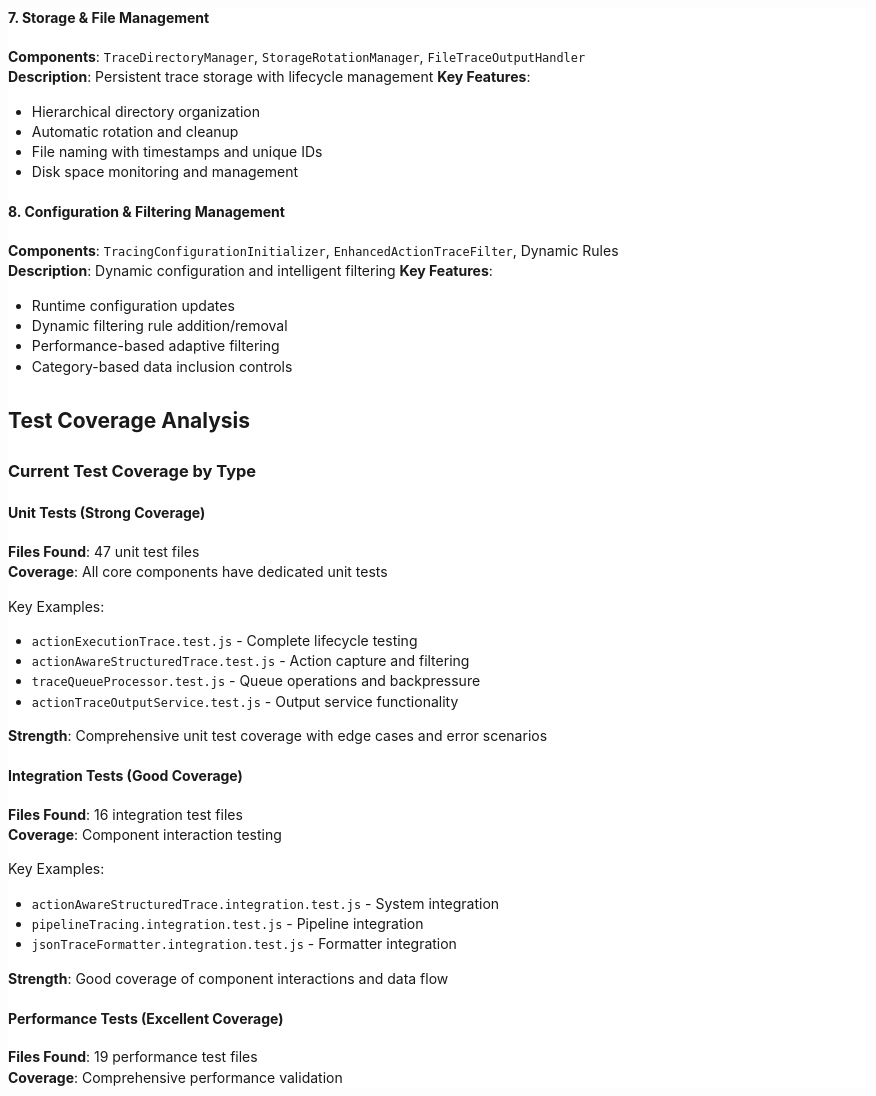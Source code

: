 #### 7. Storage & File Management

**Components**: `TraceDirectoryManager`, `StorageRotationManager`, `FileTraceOutputHandler`  
**Description**: Persistent trace storage with lifecycle management
**Key Features**:

- Hierarchical directory organization
- Automatic rotation and cleanup
- File naming with timestamps and unique IDs
- Disk space monitoring and management

#### 8. Configuration & Filtering Management

**Components**: `TracingConfigurationInitializer`, `EnhancedActionTraceFilter`, Dynamic Rules  
**Description**: Dynamic configuration and intelligent filtering
**Key Features**:

- Runtime configuration updates
- Dynamic filtering rule addition/removal
- Performance-based adaptive filtering
- Category-based data inclusion controls

## Test Coverage Analysis

### Current Test Coverage by Type

#### Unit Tests (Strong Coverage)

**Files Found**: 47 unit test files  
**Coverage**: All core components have dedicated unit tests

Key Examples:

- `actionExecutionTrace.test.js` - Complete lifecycle testing
- `actionAwareStructuredTrace.test.js` - Action capture and filtering
- `traceQueueProcessor.test.js` - Queue operations and backpressure
- `actionTraceOutputService.test.js` - Output service functionality

**Strength**: Comprehensive unit test coverage with edge cases and error scenarios

#### Integration Tests (Good Coverage)

**Files Found**: 16 integration test files  
**Coverage**: Component interaction testing

Key Examples:

- `actionAwareStructuredTrace.integration.test.js` - System integration
- `pipelineTracing.integration.test.js` - Pipeline integration
- `jsonTraceFormatter.integration.test.js` - Formatter integration

**Strength**: Good coverage of component interactions and data flow

#### Performance Tests (Excellent Coverage)

**Files Found**: 19 performance test files  
**Coverage**: Comprehensive performance validation
